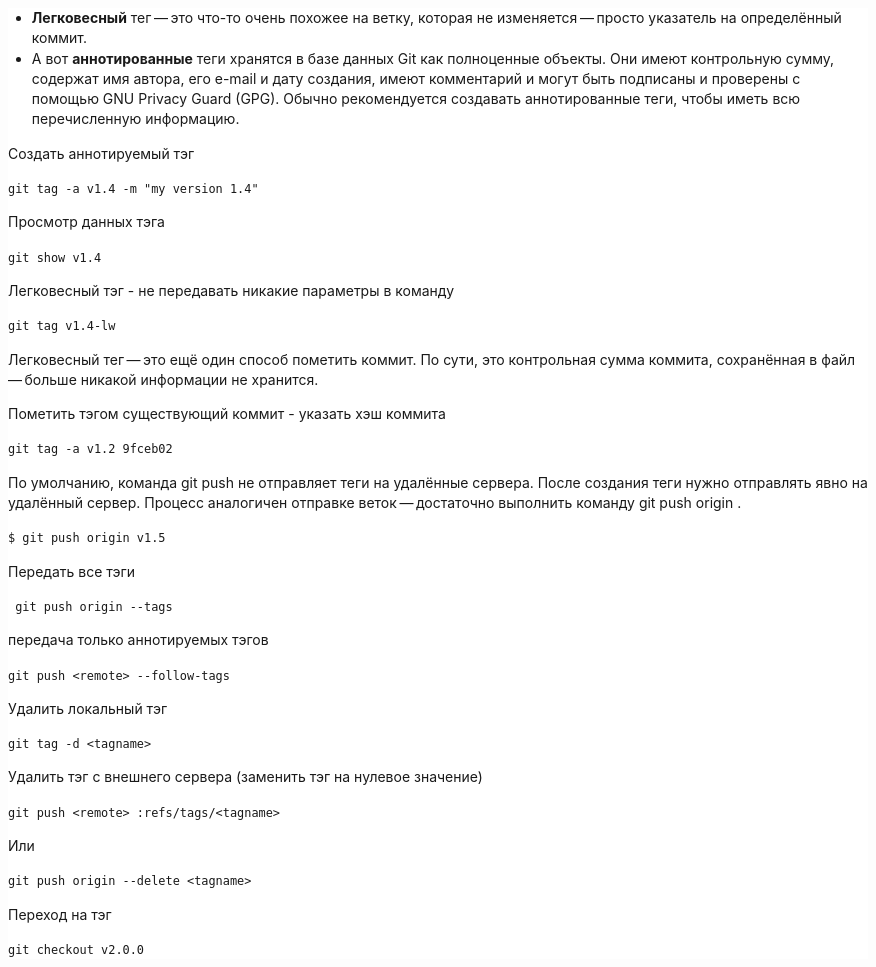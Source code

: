 * **Легковесный** тег — это что-то очень похожее на ветку, которая не изменяется — просто указатель на определённый коммит.
* А вот **аннотированные** теги хранятся в базе данных Git как полноценные объекты. Они имеют контрольную сумму, содержат имя автора, его e-mail и дату создания, имеют комментарий и могут быть подписаны и проверены с помощью GNU Privacy Guard (GPG). Обычно рекомендуется создавать аннотированные теги, чтобы иметь всю перечисленную информацию.

Создать аннотируемый тэг
```
git tag -a v1.4 -m "my version 1.4"
```

Просмотр данных тэга
```
git show v1.4
```

Легковесный тэг - не передавать никакие параметры в команду
```
git tag v1.4-lw
```

Легковесный тег — это ещё один способ пометить коммит. По сути, это контрольная сумма коммита, сохранённая в файл — больше никакой информации не хранится.

Пометить тэгом существующий коммит - указать хэш коммита
```
git tag -a v1.2 9fceb02
```

По умолчанию, команда git push не отправляет теги на удалённые сервера. После создания теги нужно отправлять явно на удалённый сервер. Процесс аналогичен отправке веток — достаточно выполнить команду git push origin <tagname>.
```
$ git push origin v1.5
```
Передать все тэги
```
 git push origin --tags
```
передача только аннотируемых тэгов
```
git push <remote> --follow-tags
```

Удалить локальный тэг
```
git tag -d <tagname>
```

Удалить тэг с внешнего сервера (заменить тэг на нулевое значение)
```
git push <remote> :refs/tags/<tagname>
```
Или
```
git push origin --delete <tagname>
```
Переход на тэг
```
git checkout v2.0.0
```
